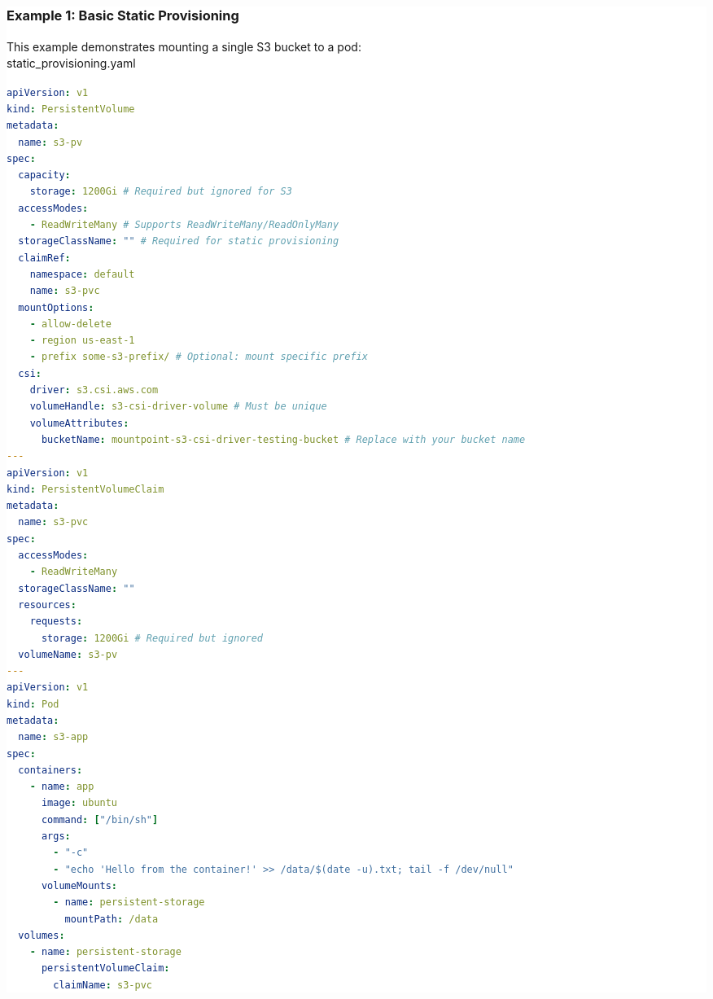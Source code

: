 ### Example 1: Basic Static Provisioning

This example demonstrates mounting a single S3 bucket to a pod:  
static_provisioning.yaml 

```yaml
apiVersion: v1
kind: PersistentVolume
metadata:
  name: s3-pv
spec:
  capacity:
    storage: 1200Gi # Required but ignored for S3
  accessModes:
    - ReadWriteMany # Supports ReadWriteMany/ReadOnlyMany
  storageClassName: "" # Required for static provisioning
  claimRef:
    namespace: default
    name: s3-pvc
  mountOptions:
    - allow-delete
    - region us-east-1
    - prefix some-s3-prefix/ # Optional: mount specific prefix
  csi:
    driver: s3.csi.aws.com
    volumeHandle: s3-csi-driver-volume # Must be unique
    volumeAttributes:
      bucketName: mountpoint-s3-csi-driver-testing-bucket # Replace with your bucket name
---
apiVersion: v1
kind: PersistentVolumeClaim
metadata:
  name: s3-pvc
spec:
  accessModes:
    - ReadWriteMany
  storageClassName: ""
  resources:
    requests:
      storage: 1200Gi # Required but ignored
  volumeName: s3-pv
---
apiVersion: v1
kind: Pod
metadata:
  name: s3-app
spec:
  containers:
    - name: app
      image: ubuntu
      command: ["/bin/sh"]
      args: 
        - "-c"
        - "echo 'Hello from the container!' >> /data/$(date -u).txt; tail -f /dev/null"
      volumeMounts:
        - name: persistent-storage
          mountPath: /data
  volumes:
    - name: persistent-storage
      persistentVolumeClaim:
        claimName: s3-pvc
```
